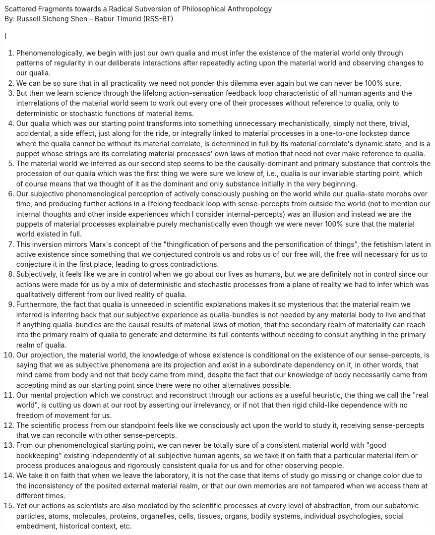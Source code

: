 Scattered Fragments towards a Radical Subversion of Philosophical Anthropology  
By: Russell Sicheng Shen – Babur Timurid (RSS-BT)

I

1. Phenomenologically, we begin with just our own qualia and must infer the existence of the material world only through patterns of regularity in our deliberate interactions after repeatedly acting upon the material world and observing changes to our qualia.  
2. We can be so sure that in all practicality we need not ponder this dilemma ever again but we can never be 100% sure.  
3. But then we learn science through the lifelong action-sensation feedback loop characteristic of all human agents and the interrelations of the material world seem to work out every one of their processes without reference to qualia, only to deterministic or stochastic functions of material items.  
4. Our qualia which was our starting point transforms into something unnecessary mechanistically, simply not there, trivial, accidental, a side effect, just along for the ride, or integrally linked to material processes in a one-to-one lockstep dance where the qualia cannot be without its material correlate, is determined in full by its material correlate's dynamic state, and is a puppet whose strings are its correlating material processes' own laws of motion that need not ever make reference to qualia.  
5. The material world we inferred as our second step seems to be the causally-dominant and primary substance that controls the procession of our qualia which was the first thing we were sure we knew of, i.e., qualia is our invariable starting point, which of course means that we thought of it as the dominant and only substance initially in the very beginning.  
6. Our subjective phenomenological perception of actively consciously pushing on the world while our qualia-state morphs over time, and producing further actions in a lifelong feedback loop with sense-percepts from outside the world (not to mention our internal thoughts and other inside experiences which I consider internal-percepts) was an illusion and instead we are the puppets of material processes explainable purely mechanistically even though we were never 100% sure that the material world existed in full.  
7. This inversion mirrors Marx's concept of the "thingification of persons and the personification of things", the fetishism latent in active existence since something that we conjectured controls us and robs us of our free will, the free will necessary for us to conjecture it in the first place, leading to gross contradictions.  
8. Subjectively, it feels like we are in control when we go about our lives as humans, but we are definitely not in control since our actions were made for us by a mix of deterministic and stochastic processes from a plane of reality we had to infer which was qualitatively different from our lived reality of qualia.  
9. Furthermore, the fact that qualia is unneeded in scientific explanations makes it so mysterious that the material realm we inferred is inferring back that our subjective experience as qualia-bundles is not needed by any material body to live and that if anything qualia-bundles are the causal results of material laws of motion, that the secondary realm of materiality can reach into the primary realm of qualia to generate and determine its full contents without needing to consult anything in the primary realm of qualia.  
10. Our projection, the material world, the knowledge of whose existence is conditional on the existence of our sense-percepts, is saying that we as subjective phenomena are its projection and exist in a subordinate dependency on it, in other words, that mind came from body and not that body came from mind, despite the fact that our knowledge of body necessarily came from accepting mind as our starting point since there were no other alternatives possible.  
11. Our mental projection which we construct and reconstruct through our actions as a useful heuristic, the thing we call the "real world", is cutting us down at our root by asserting our irrelevancy, or if not that then rigid child-like dependence with no freedom of movement for us.   
12. The scientific process from our standpoint feels like we consciously act upon the world to study it, receiving sense-percepts that we can reconcile with other sense-percepts.  
13. From our phenomenological starting point, we can never be totally sure of a consistent material world with "good bookkeeping" existing independently of all subjective human agents, so we take it on faith that a particular material item or process produces analogous and rigorously consistent qualia for us and for other observing people.  
14. We take it on faith that when we leave the laboratory, it is not the case that items of study go missing or change color due to the inconsistency of the posited external material realm, or that our own memories are not tampered when we access them at different times.  
15. Yet our actions as scientists are also mediated by the scientific processes at every level of abstraction, from our subatomic particles, atoms, molecules, proteins, organelles, cells, tissues, organs, bodily systems, individual psychologies, social embedment, historical context, etc.  